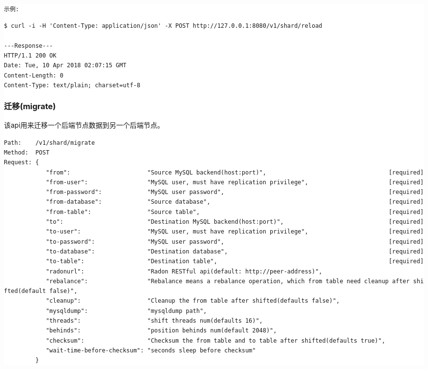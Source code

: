 `示例: `

```
$ curl -i -H 'Content-Type: application/json' -X POST http://127.0.0.1:8080/v1/shard/reload

---Response---
HTTP/1.1 200 OK
Date: Tue, 10 Apr 2018 02:07:15 GMT
Content-Length: 0
Content-Type: text/plain; charset=utf-8
```


### 迁移(migrate)

该api用来迁移一个后端节点数据到另一个后端节点。

```
Path:    /v1/shard/migrate
Method:  POST
Request: {
			"from":                      "Source MySQL backend(host:port)",                                   [required]
			"from-user":                 "MySQL user, must have replication privilege",                       [required]
			"from-password":             "MySQL user password",                                               [required]
			"from-database":             "Source database",                                                   [required]
			"from-table":                "Source table",                                                      [required]
			"to":                        "Destination MySQL backend(host:port)",                              [required]
			"to-user":                   "MySQL user, must have replication privilege",                       [required]
			"to-password":               "MySQL user password",                                               [required]
			"to-database":               "Destination database",                                              [required]
			"to-table":                  "Destination table",                                                 [required]
			"radonurl":                  "Radon RESTful api(default: http://peer-address)",
			"rebalance":                 "Rebalance means a rebalance operation, which from table need cleanup after shifted(default false)",
			"cleanup":                   "Cleanup the from table after shifted(defaults false)",
			"mysqldump":                 "mysqldump path",
			"threads":                   "shift threads num(defaults 16)",
			"behinds":                   "position behinds num(default 2048)",
			"checksum":                  "Checksum the from table and to table after shifted(defaults true)",
			"wait-time-before-checksum": "seconds sleep before checksum"
         }
```
